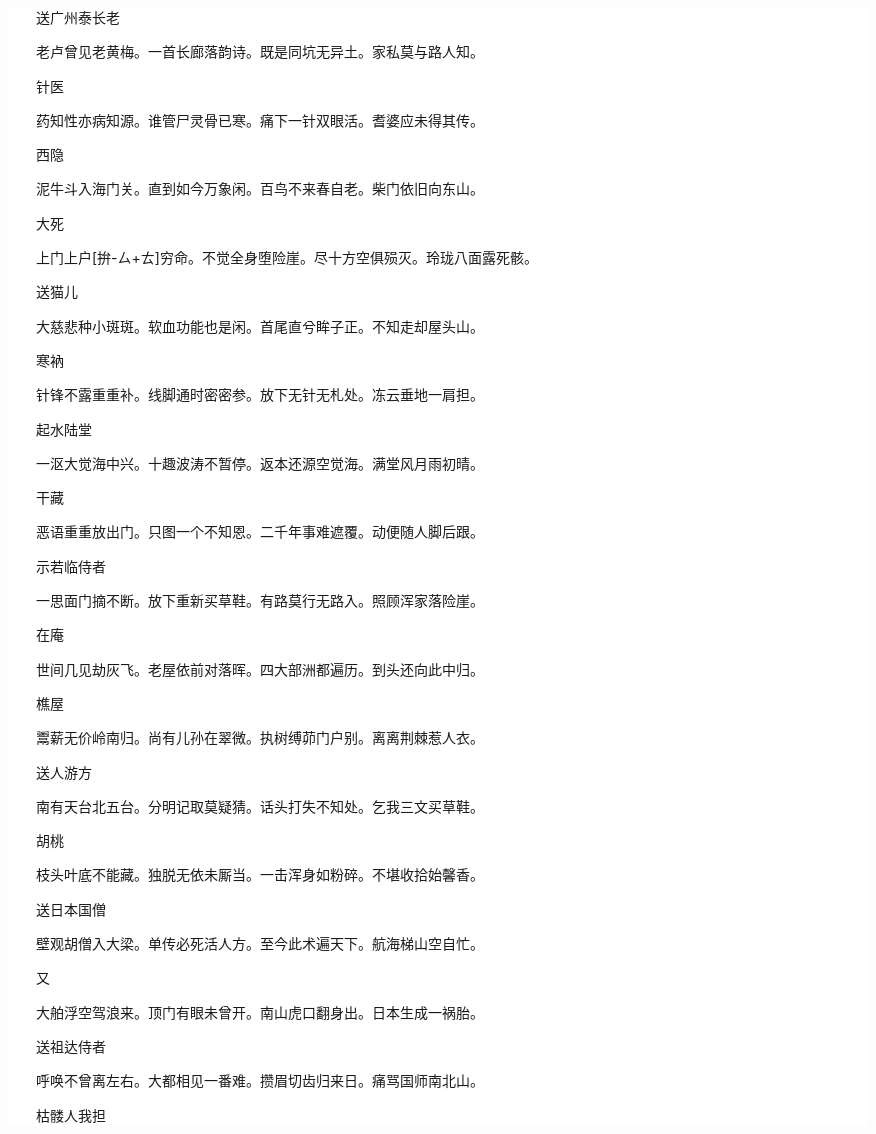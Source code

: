 　　送广州泰长老

　　老卢曾见老黄梅。一首长廊落韵诗。既是同坑无异土。家私莫与路人知。

　　针医

　　药知性亦病知源。谁管尸灵骨已寒。痛下一针双眼活。耆婆应未得其传。

　　西隐

　　泥牛斗入海门关。直到如今万象闲。百鸟不来春自老。柴门依旧向东山。

　　大死

　　上门上户[拚-ㄙ+ㄊ]穷命。不觉全身堕险崖。尽十方空俱殒灭。玲珑八面露死骸。

　　送猫儿

　　大慈悲种小斑斑。软血功能也是闲。首尾直兮眸子正。不知走却屋头山。

　　寒衲

　　针锋不露重重补。线脚通时密密参。放下无针无札处。冻云垂地一肩担。

　　起水陆堂

　　一沤大觉海中兴。十趣波涛不暂停。返本还源空觉海。满堂风月雨初晴。

　　干藏

　　恶语重重放出门。只图一个不知恩。二千年事难遮覆。动便随人脚后跟。

　　示若临侍者

　　一思面门摘不断。放下重新买草鞋。有路莫行无路入。照顾浑家落险崖。

　　在庵

　　世间几见劫灰飞。老屋依前对落晖。四大部洲都遍历。到头还向此中归。

　　樵屋

　　鬻薪无价岭南归。尚有儿孙在翠微。执树缚茆门户别。离离荆棘惹人衣。

　　送人游方

　　南有天台北五台。分明记取莫疑猜。话头打失不知处。乞我三文买草鞋。

　　胡桃

　　枝头叶底不能藏。独脱无依未厮当。一击浑身如粉碎。不堪收拾始馨香。

　　送日本国僧

　　壁观胡僧入大梁。单传必死活人方。至今此术遍天下。航海梯山空自忙。

　　又

　　大舶浮空驾浪来。顶门有眼未曾开。南山虎口翻身出。日本生成一祸胎。

　　送祖达侍者

　　呼唤不曾离左右。大都相见一番难。攒眉切齿归来日。痛骂国师南北山。

　　枯髅人我担
